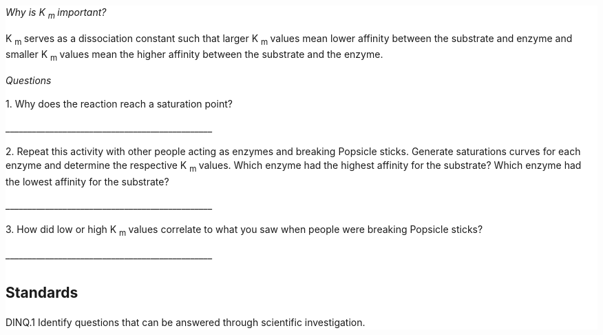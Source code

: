 <p>
<em>
Why is K
<sub>
m
</sub>
important?
</em>
</p>
<p>
K
<sub>
m
</sub>
serves as a dissociation constant such that larger K
<sub>
m
</sub>
values mean lower affinity between the substrate and enzyme and smaller K
<sub>
m
</sub>
values mean the higher affinity between the substrate and the enzyme.
</p>
<p>
<em>
Questions
</em>
</p>
<p>
1. Why does the reaction reach a saturation point?
</p>
<p>
_______________________________________________
</p>
<p>
2. Repeat this activity with other people acting as enzymes and breaking Popsicle sticks. Generate saturations curves for each enzyme and determine the respective K
<sub>
m
</sub>
values. Which enzyme had the highest affinity for the substrate? Which enzyme had the lowest affinity for the substrate?
</p>
<p>
_______________________________________________
</p>
<p>
3. How did low or high K
<sub>
m
</sub>
values correlate to what you saw when people were breaking Popsicle sticks?
</p>
<p>
_______________________________________________
</p>
<h2>
Standards
</h2>
<p>
DINQ.1 Identify questions that can be answered through scientific investigation.
</p>